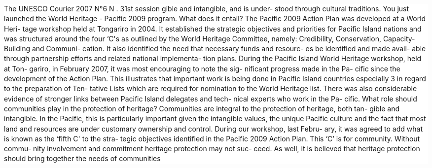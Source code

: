 The UNESCO Courier 2007 N°6 
    N . 
31st session 
gible and intangible, and is under- 
stood through cultural traditions. 
You just launched the World 
Heritage - Pacific 2009 
program. What does it entail? 
The Pacific 2009 Action Plan 
was developed at a World Heri- 
tage workshop held at Tongariro in 
2004. It established the strategic 
objectives and priorities for Pacific 
Island nations and was structured 
around the four ‘C's as outlined by 
the World Heritage Committee, 
namely: Credibility, Conservation, 
Capacity-Building and Communi- 
cation. It also identified the need 
that necessary funds and resourc- 
es be identified and made avail- 
able through partnership efforts 
and related national implementa- 
tion plans. 
During the Pacific Island World 
Heritage workshop, held at Ton- 
gariro, in February 2007, it was 
most encouraging to note the sig- 
nificant progress made in the Pa- 
cific since the development of the 
Action Plan. This illustrates that 
important work is being done in 
Pacific Island countries especially 
3 
in regard to the preparation of Ten- 
tative Lists which are required for 
nomination to the World Heritage 
list. There was also considerable 
evidence of stronger links between 
Pacific Island delegates and tech- 
nical experts who work in the Pa- 
cific. 
What role should communities 
play in the protection 
of heritage? 
Communities are integral to the 
protection of heritage, both tan- 
gible and intangible. In the Pacific, 
this is particularly important given 
the intangible values, the unique 
Pacific culture and the fact that 
most land and resources are under 
customary ownership and control. 
During our workshop, last Febru- 
ary, it was agreed to add what is 
known as the ‘fifth C' to the stra- 
tegic objectives identified in the 
Pacific 2009 Action Plan. This ‘C’ 
is for community. Without commu- 
nity involvement and commitment 
heritage protection may not suc- 
ceed. As well, it is believed that 
heritage protection should bring 
together the needs of communities 